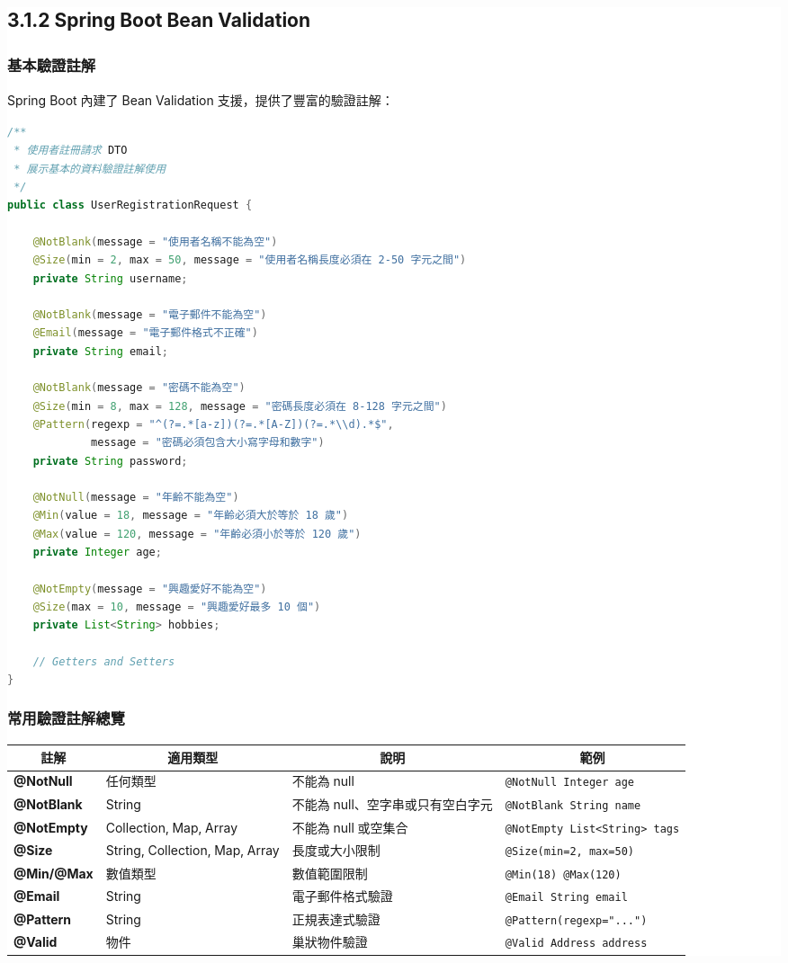 
## 3.1.2 Spring Boot Bean Validation

### 基本驗證註解

Spring Boot 內建了 Bean Validation 支援，提供了豐富的驗證註解：

```java
/**
 * 使用者註冊請求 DTO
 * 展示基本的資料驗證註解使用
 */
public class UserRegistrationRequest {
    
    @NotBlank(message = "使用者名稱不能為空")
    @Size(min = 2, max = 50, message = "使用者名稱長度必須在 2-50 字元之間")
    private String username;
    
    @NotBlank(message = "電子郵件不能為空")
    @Email(message = "電子郵件格式不正確")
    private String email;
    
    @NotBlank(message = "密碼不能為空")
    @Size(min = 8, max = 128, message = "密碼長度必須在 8-128 字元之間")
    @Pattern(regexp = "^(?=.*[a-z])(?=.*[A-Z])(?=.*\\d).*$", 
             message = "密碼必須包含大小寫字母和數字")
    private String password;
    
    @NotNull(message = "年齡不能為空")
    @Min(value = 18, message = "年齡必須大於等於 18 歲")
    @Max(value = 120, message = "年齡必須小於等於 120 歲")
    private Integer age;
    
    @NotEmpty(message = "興趣愛好不能為空")
    @Size(max = 10, message = "興趣愛好最多 10 個")
    private List<String> hobbies;
    
    // Getters and Setters
}
```

### 常用驗證註解總覽

| 註解 | 適用類型 | 說明 | 範例 |
|------|----------|------|------|
| **@NotNull** | 任何類型 | 不能為 null | `@NotNull Integer age` |
| **@NotBlank** | String | 不能為 null、空字串或只有空白字元 | `@NotBlank String name` |
| **@NotEmpty** | Collection, Map, Array | 不能為 null 或空集合 | `@NotEmpty List<String> tags` |
| **@Size** | String, Collection, Map, Array | 長度或大小限制 | `@Size(min=2, max=50)` |
| **@Min/@Max** | 數值類型 | 數值範圍限制 | `@Min(18) @Max(120)` |
| **@Email** | String | 電子郵件格式驗證 | `@Email String email` |
| **@Pattern** | String | 正規表達式驗證 | `@Pattern(regexp="...")` |
| **@Valid** | 物件 | 巢狀物件驗證 | `@Valid Address address` |
